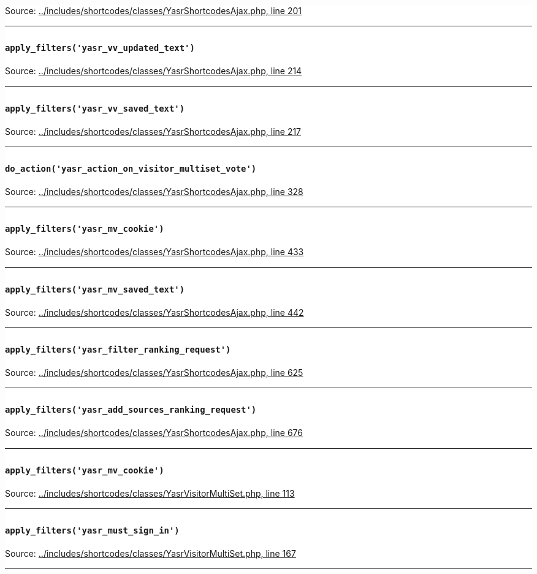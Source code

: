  Source: [../includes/shortcodes/classes/YasrShortcodesAjax.php, line 201](../.././includes/shortcodes/classes/YasrShortcodesAjax.php:201)
___
 ### `apply_filters('yasr_vv_updated_text')` 

 Source: [../includes/shortcodes/classes/YasrShortcodesAjax.php, line 214](../.././includes/shortcodes/classes/YasrShortcodesAjax.php:214)
___
 ### `apply_filters('yasr_vv_saved_text')` 

 Source: [../includes/shortcodes/classes/YasrShortcodesAjax.php, line 217](../.././includes/shortcodes/classes/YasrShortcodesAjax.php:217)
___
 ### `do_action('yasr_action_on_visitor_multiset_vote')` 

 Source: [../includes/shortcodes/classes/YasrShortcodesAjax.php, line 328](../.././includes/shortcodes/classes/YasrShortcodesAjax.php:328)
___
 ### `apply_filters('yasr_mv_cookie')` 

 Source: [../includes/shortcodes/classes/YasrShortcodesAjax.php, line 433](../.././includes/shortcodes/classes/YasrShortcodesAjax.php:433)
___
 ### `apply_filters('yasr_mv_saved_text')` 

 Source: [../includes/shortcodes/classes/YasrShortcodesAjax.php, line 442](../.././includes/shortcodes/classes/YasrShortcodesAjax.php:442)
___
 ### `apply_filters('yasr_filter_ranking_request')` 

 Source: [../includes/shortcodes/classes/YasrShortcodesAjax.php, line 625](../.././includes/shortcodes/classes/YasrShortcodesAjax.php:625)
___
 ### `apply_filters('yasr_add_sources_ranking_request')` 

 Source: [../includes/shortcodes/classes/YasrShortcodesAjax.php, line 676](../.././includes/shortcodes/classes/YasrShortcodesAjax.php:676)
___

 ### `apply_filters('yasr_mv_cookie')` 

 Source: [../includes/shortcodes/classes/YasrVisitorMultiSet.php, line 113](../.././includes/shortcodes/classes/YasrVisitorMultiSet.php:113)
___
 ### `apply_filters('yasr_must_sign_in')` 

 Source: [../includes/shortcodes/classes/YasrVisitorMultiSet.php, line 167](../.././includes/shortcodes/classes/YasrVisitorMultiSet.php:167)
___
